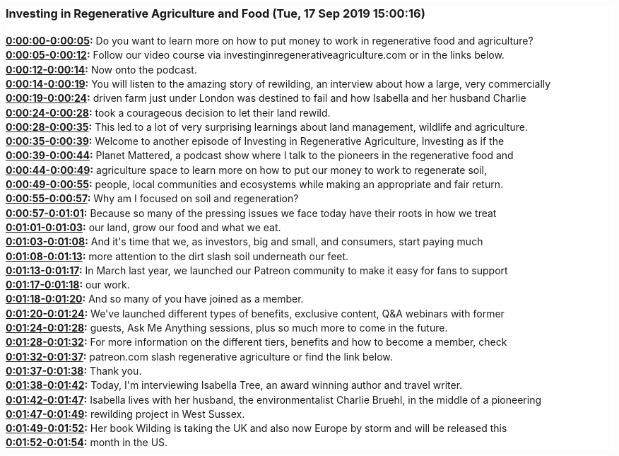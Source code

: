 ### Investing in Regenerative Agriculture and Food  (Tue, 17 Sep 2019 15:00:16)
**[0:00:00-0:00:05](https://investinginregenerativeagriculture.com/2019/09/18/isabella-tree/#t=0:00:00):**  Do you want to learn more on how to put money to work in regenerative food and agriculture?  
**[0:00:05-0:00:12](https://investinginregenerativeagriculture.com/2019/09/18/isabella-tree/#t=0:00:05):**  Follow our video course via investinginregenerativeagriculture.com or in the links below.  
**[0:00:12-0:00:14](https://investinginregenerativeagriculture.com/2019/09/18/isabella-tree/#t=0:00:12):**  Now onto the podcast.  
**[0:00:14-0:00:19](https://investinginregenerativeagriculture.com/2019/09/18/isabella-tree/#t=0:00:14):**  You will listen to the amazing story of rewilding, an interview about how a large, very commercially  
**[0:00:19-0:00:24](https://investinginregenerativeagriculture.com/2019/09/18/isabella-tree/#t=0:00:19):**  driven farm just under London was destined to fail and how Isabella and her husband Charlie  
**[0:00:24-0:00:28](https://investinginregenerativeagriculture.com/2019/09/18/isabella-tree/#t=0:00:24):**  took a courageous decision to let their land rewild.  
**[0:00:28-0:00:35](https://investinginregenerativeagriculture.com/2019/09/18/isabella-tree/#t=0:00:28):**  This led to a lot of very surprising learnings about land management, wildlife and agriculture.  
**[0:00:35-0:00:39](https://investinginregenerativeagriculture.com/2019/09/18/isabella-tree/#t=0:00:35):**  Welcome to another episode of Investing in Regenerative Agriculture, Investing as if the  
**[0:00:39-0:00:44](https://investinginregenerativeagriculture.com/2019/09/18/isabella-tree/#t=0:00:39):**  Planet Mattered, a podcast show where I talk to the pioneers in the regenerative food and  
**[0:00:44-0:00:49](https://investinginregenerativeagriculture.com/2019/09/18/isabella-tree/#t=0:00:44):**  agriculture space to learn more on how to put our money to work to regenerate soil,  
**[0:00:49-0:00:55](https://investinginregenerativeagriculture.com/2019/09/18/isabella-tree/#t=0:00:49):**  people, local communities and ecosystems while making an appropriate and fair return.  
**[0:00:55-0:00:57](https://investinginregenerativeagriculture.com/2019/09/18/isabella-tree/#t=0:00:55):**  Why am I focused on soil and regeneration?  
**[0:00:57-0:01:01](https://investinginregenerativeagriculture.com/2019/09/18/isabella-tree/#t=0:00:57):**  Because so many of the pressing issues we face today have their roots in how we treat  
**[0:01:01-0:01:03](https://investinginregenerativeagriculture.com/2019/09/18/isabella-tree/#t=0:01:01):**  our land, grow our food and what we eat.  
**[0:01:03-0:01:08](https://investinginregenerativeagriculture.com/2019/09/18/isabella-tree/#t=0:01:03):**  And it's time that we, as investors, big and small, and consumers, start paying much  
**[0:01:08-0:01:13](https://investinginregenerativeagriculture.com/2019/09/18/isabella-tree/#t=0:01:08):**  more attention to the dirt slash soil underneath our feet.  
**[0:01:13-0:01:17](https://investinginregenerativeagriculture.com/2019/09/18/isabella-tree/#t=0:01:13):**  In March last year, we launched our Patreon community to make it easy for fans to support  
**[0:01:17-0:01:18](https://investinginregenerativeagriculture.com/2019/09/18/isabella-tree/#t=0:01:17):**  our work.  
**[0:01:18-0:01:20](https://investinginregenerativeagriculture.com/2019/09/18/isabella-tree/#t=0:01:18):**  And so many of you have joined as a member.  
**[0:01:20-0:01:24](https://investinginregenerativeagriculture.com/2019/09/18/isabella-tree/#t=0:01:20):**  We've launched different types of benefits, exclusive content, Q&A webinars with former  
**[0:01:24-0:01:28](https://investinginregenerativeagriculture.com/2019/09/18/isabella-tree/#t=0:01:24):**  guests, Ask Me Anything sessions, plus so much more to come in the future.  
**[0:01:28-0:01:32](https://investinginregenerativeagriculture.com/2019/09/18/isabella-tree/#t=0:01:28):**  For more information on the different tiers, benefits and how to become a member, check  
**[0:01:32-0:01:37](https://investinginregenerativeagriculture.com/2019/09/18/isabella-tree/#t=0:01:32):**  patreon.com slash regenerative agriculture or find the link below.  
**[0:01:37-0:01:38](https://investinginregenerativeagriculture.com/2019/09/18/isabella-tree/#t=0:01:37):**  Thank you.  
**[0:01:38-0:01:42](https://investinginregenerativeagriculture.com/2019/09/18/isabella-tree/#t=0:01:38):**  Today, I'm interviewing Isabella Tree, an award winning author and travel writer.  
**[0:01:42-0:01:47](https://investinginregenerativeagriculture.com/2019/09/18/isabella-tree/#t=0:01:42):**  Isabella lives with her husband, the environmentalist Charlie Bruehl, in the middle of a pioneering  
**[0:01:47-0:01:49](https://investinginregenerativeagriculture.com/2019/09/18/isabella-tree/#t=0:01:47):**  rewilding project in West Sussex.  
**[0:01:49-0:01:52](https://investinginregenerativeagriculture.com/2019/09/18/isabella-tree/#t=0:01:49):**  Her book Wilding is taking the UK and also now Europe by storm and will be released this  
**[0:01:52-0:01:54](https://investinginregenerativeagriculture.com/2019/09/18/isabella-tree/#t=0:01:52):**  month in the US.  